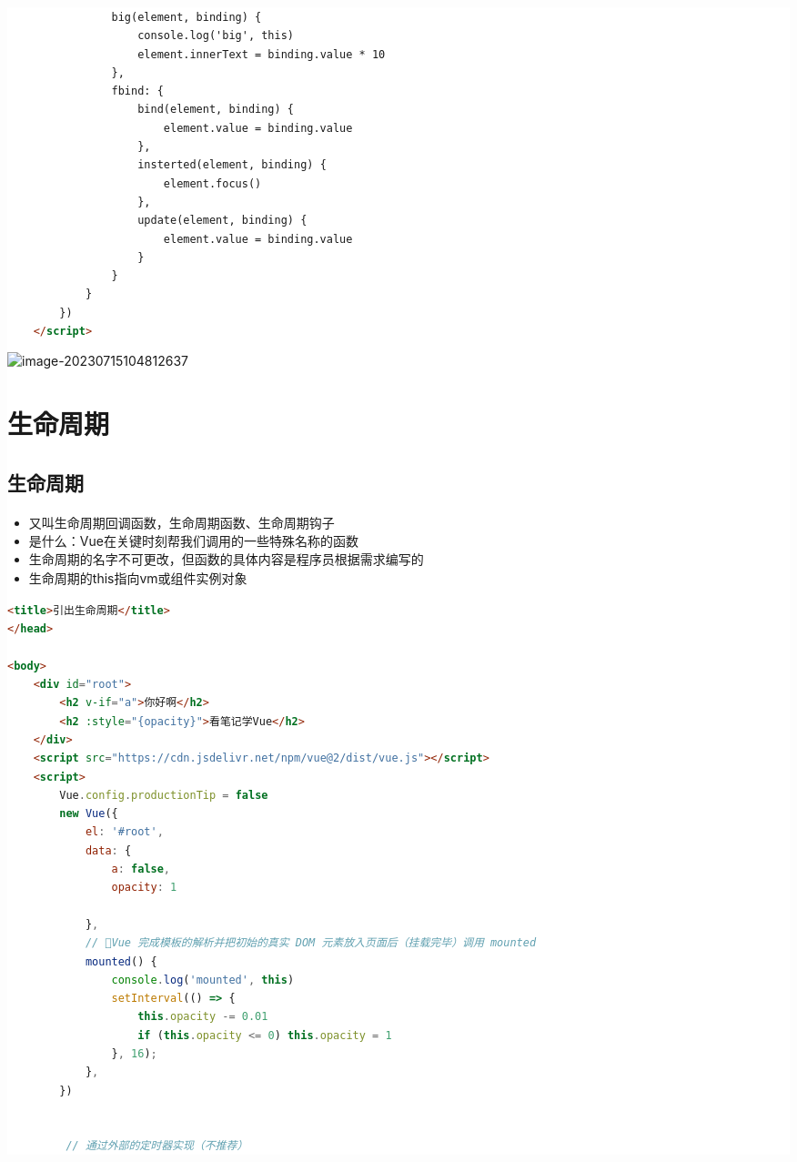 ~~~html
                big(element, binding) {
                    console.log('big', this)
                    element.innerText = binding.value * 10
                },
                fbind: {
                    bind(element, binding) {
                        element.value = binding.value
                    },
                    insterted(element, binding) {
                        element.focus()
                    },
                    update(element, binding) {
                        element.value = binding.value
                    }
                }
            }
        })
    </script>
~~~

![image-20230715104812637](https://cdn.jsdelivr.net/gh/Voun8/ty_imgs//image-20230715104812637.png)

# 生命周期

## 生命周期

- 又叫生命周期回调函数，生命周期函数、生命周期钩子
- 是什么：Vue在关键时刻帮我们调用的一些特殊名称的函数
- 生命周期的名字不可更改，但函数的具体内容是程序员根据需求编写的
- 生命周期的this指向vm或组件实例对象

~~~html
<title>引出生命周期</title>
</head>

<body>
    <div id="root">
        <h2 v-if="a">你好啊</h2>
        <h2 :style="{opacity}">看笔记学Vue</h2>
    </div>
    <script src="https://cdn.jsdelivr.net/npm/vue@2/dist/vue.js"></script>
    <script>
        Vue.config.productionTip = false
        new Vue({
            el: '#root',
            data: {
                a: false,
                opacity: 1

            },
            // 🔴Vue 完成模板的解析并把初始的真实 DOM 元素放入页面后（挂载完毕）调用 mounted
            mounted() {
                console.log('mounted', this)
                setInterval(() => {
                    this.opacity -= 0.01
                    if (this.opacity <= 0) this.opacity = 1
                }, 16);
            },
        })


         // 通过外部的定时器实现（不推荐）
~~~